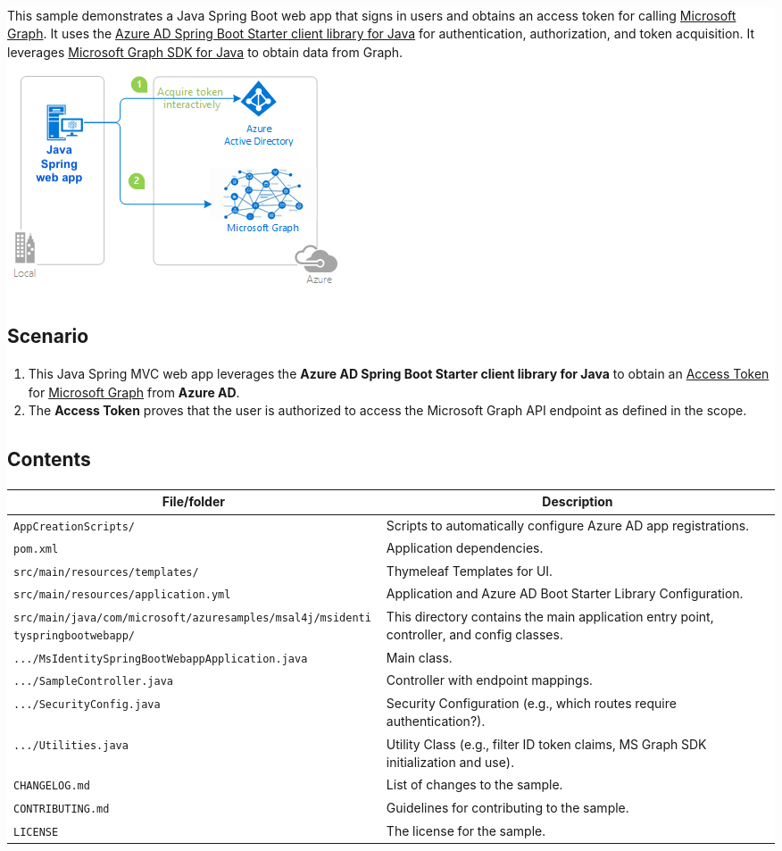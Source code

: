This sample demonstrates a Java Spring Boot web app that signs in users and obtains an access token for calling [Microsoft Graph](https://docs.microsoft.com/graph/overview). It uses the [Azure AD Spring Boot Starter client library for Java](https://github.com/Azure/azure-sdk-for-java/tree/master/sdk/spring/azure-spring-boot-starter-active-directory) for authentication, authorization, and token acquisition. It leverages [Microsoft Graph SDK for Java](https://github.com/microsoftgraph/msgraph-sdk-java) to obtain data from Graph.

![Overview](./ReadmeFiles/topology.png)

## Scenario

1. This Java Spring MVC web app leverages the **Azure AD Spring Boot Starter client library for Java** to obtain an [Access Token](https://docs.microsoft.com/azure/active-directory/develop/access-tokens) for [Microsoft Graph](https://docs.microsoft.com/graph/overview) from **Azure AD**.
1. The **Access Token** proves that the user is authorized to access the Microsoft Graph API endpoint as defined in the scope.

## Contents

| File/folder       | Description                                |
|-------------------|--------------------------------------------|
| `AppCreationScripts/`                                                               | Scripts to automatically configure Azure AD app registrations.                              |
| `pom.xml`                                                                           | Application dependencies.                                                                   |
| `src/main/resources/templates/`                                                     | Thymeleaf Templates for UI.                                                                 |
| `src/main/resources/application.yml`                                                | Application and Azure AD Boot Starter Library Configuration.                                |
| `src/main/java/com/microsoft/azuresamples/msal4j/msidentityspringbootwebapp/`       | This directory contains the main application entry point, controller, and config classes.   |
| `.../MsIdentitySpringBootWebappApplication.java`                                    | Main class.                                                                                 |
| `.../SampleController.java`                                                         | Controller with endpoint mappings.                                                          |
| `.../SecurityConfig.java`                                                           | Security Configuration (e.g., which routes require authentication?).                        |
| `.../Utilities.java`                                                                | Utility Class (e.g., filter ID token claims, MS Graph SDK initialization and use).          |
| `CHANGELOG.md`                                                                      | List of changes to the sample.                                                              |
| `CONTRIBUTING.md`                                                                   | Guidelines for contributing to the sample.                                                  |
| `LICENSE`                                                                           | The license for the sample.                                                                 |
